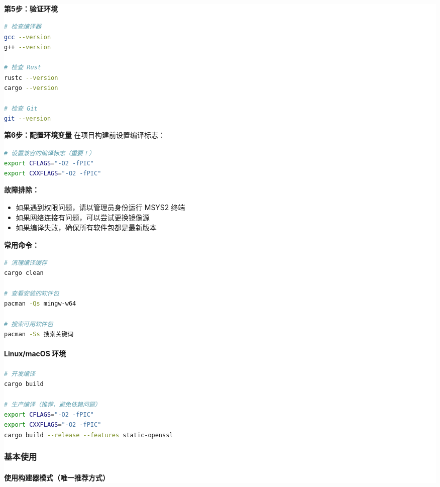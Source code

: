 **第5步：验证环境**
```bash
# 检查编译器
gcc --version
g++ --version

# 检查 Rust
rustc --version
cargo --version

# 检查 Git
git --version
```

**第6步：配置环境变量**
在项目构建前设置编译标志：
```bash
# 设置兼容的编译标志（重要！）
export CFLAGS="-O2 -fPIC"
export CXXFLAGS="-O2 -fPIC"
```

**故障排除：**
- 如果遇到权限问题，请以管理员身份运行 MSYS2 终端
- 如果网络连接有问题，可以尝试更换镜像源
- 如果编译失败，确保所有软件包都是最新版本

**常用命令：**
```bash
# 清理编译缓存
cargo clean

# 查看安装的软件包
pacman -Qs mingw-w64

# 搜索可用软件包
pacman -Ss 搜索关键词
```

#### Linux/macOS 环境

```bash
# 开发编译
cargo build

# 生产编译（推荐，避免依赖问题）
export CFLAGS="-O2 -fPIC"
export CXXFLAGS="-O2 -fPIC"
cargo build --release --features static-openssl
```

### 基本使用

#### 使用构建器模式（唯一推荐方式）
